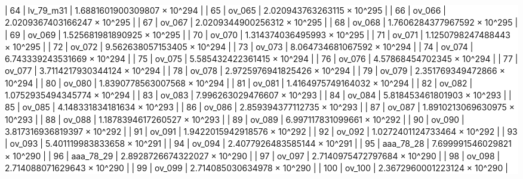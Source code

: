| 64 | lv_79_m31 | 1.6881601900309807 × 10^294 |
| 65 | ov_065 | 2.020943763263115 × 10^295 |
| 66 | ov_066 | 2.0209367403166247 × 10^295 |
| 67 | ov_067 | 2.0209344900256312 × 10^295 |
| 68 | ov_068 | 1.7606284377967592 × 10^295 |
| 69 | ov_069 | 1.525681981890925 × 10^295 |
| 70 | ov_070 | 1.314374036495993 × 10^295 |
| 71 | ov_071 | 1.1250798247488443 × 10^295 |
| 72 | ov_072 | 9.562638057153405 × 10^294 |
| 73 | ov_073 | 8.064734681067592 × 10^294 |
| 74 | ov_074 | 6.743339243531669 × 10^294 |
| 75 | ov_075 | 5.585432422361415 × 10^294 |
| 76 | ov_076 | 4.57868454702345 × 10^294 |
| 77 | ov_077 | 3.7114217930344124 × 10^294 |
| 78 | ov_078 | 2.9725976941825426 × 10^294 |
| 79 | ov_079 | 2.351769349472866 × 10^294 |
| 80 | ov_080 | 1.8390778563007568 × 10^294 |
| 81 | ov_081 | 1.4164975749164032 × 10^294 |
| 82 | ov_082 | 1.0752935494345774 × 10^294 |
| 83 | ov_083 | 7.996263029476607 × 10^293 |
| 84 | ov_084 | 5.818453461801903 × 10^293 |
| 85 | ov_085 | 4.148331834181634 × 10^293 |
| 86 | ov_086 | 2.859394377112735 × 10^293 |
| 87 | ov_087 | 1.8910213069630975 × 10^293 |
| 88 | ov_088 | 1.1878394617260527 × 10^293 |
| 89 | ov_089 | 6.997117831099661 × 10^292 |
| 90 | ov_090 | 3.817316936819397 × 10^292 |
| 91 | ov_091 | 1.9422015942918576 × 10^292 |
| 92 | ov_092 | 1.0272401124733464 × 10^292 |
| 93 | ov_093 | 5.401119983833658 × 10^291 |
| 94 | ov_094 | 2.4077926483585144 × 10^291 |
| 95 | aaa_78_28 | 7.699991546029821 × 10^290 |
| 96 | aaa_78_29 | 2.8928726674322027 × 10^290 |
| 97 | ov_097 | 2.7140975472797684 × 10^290 |
| 98 | ov_098 | 2.714088071629643 × 10^290 |
| 99 | ov_099 | 2.714085030634978 × 10^290 |
| 100 | ov_100 | 2.3672960001223124 × 10^290 |